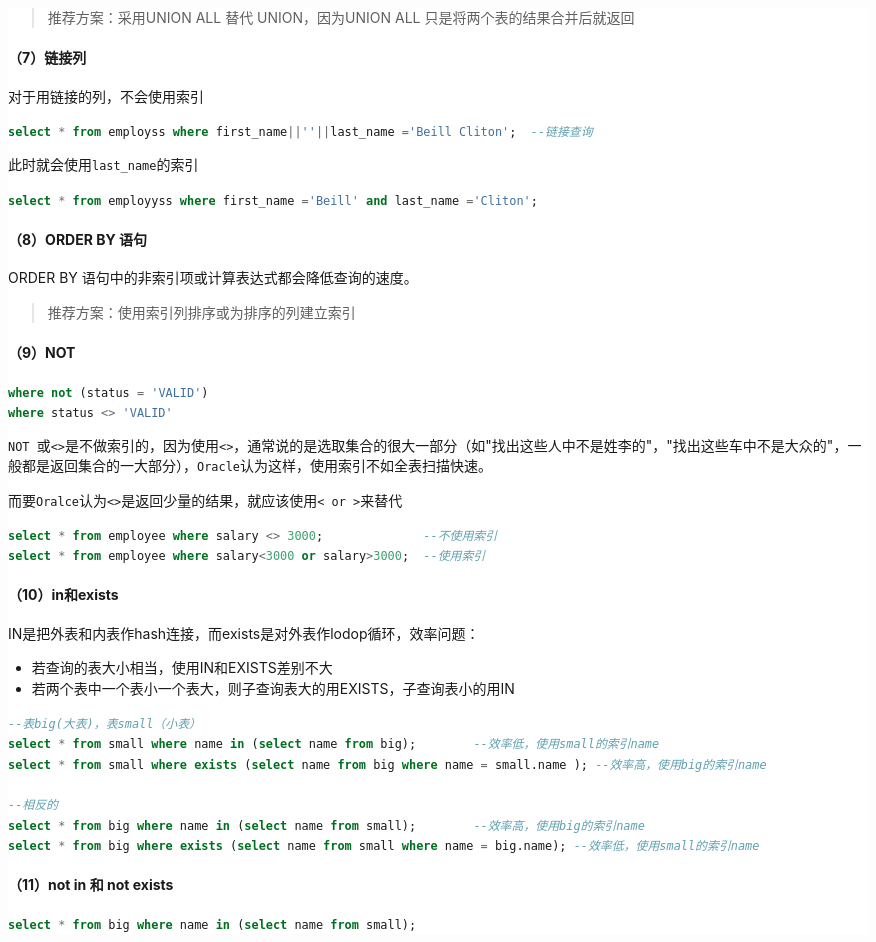 > 推荐方案：采用UNION ALL 替代 UNION，因为UNION ALL 只是将两个表的结果合并后就返回

#### （7）链接列

对于用链接的列，不会使用索引

```sql
select * from employss where first_name||''||last_name ='Beill Cliton';  --链接查询
```

此时就会使用`last_name`的索引

```sql
select * from employyss where first_name ='Beill' and last_name ='Cliton';
```

#### （8）ORDER BY 语句

ORDER BY 语句中的非索引项或计算表达式都会降低查询的速度。

> 推荐方案：使用索引列排序或为排序的列建立索引

####  （9）NOT

```sql
where not (status = 'VALID')
where status <> 'VALID'
```

`NOT `或`<>`是不做索引的，因为使用`<>`，通常说的是选取集合的很大一部分（如"找出这些人中不是姓李的"，"找出这些车中不是大众的"，一般都是返回集合的一大部分），`Oracle`认为这样，使用索引不如全表扫描快速。

而要`Oralce`认为`<>`是返回少量的结果，就应该使用`< or >`来替代

```sql
select * from employee where salary <> 3000;              --不使用索引
select * from employee where salary<3000 or salary>3000;  --使用索引
```

#### （10）in和exists

IN是把外表和内表作hash连接，而exists是对外表作lodop循环，效率问题：

- 若查询的表大小相当，使用IN和EXISTS差别不大
- 若两个表中一个表小一个表大，则子查询表大的用EXISTS，子查询表小的用IN

```sql
--表big(大表)，表small（小表）
select * from small where name in (select name from big);        --效率低，使用small的索引name
select * from small where exists (select name from big where name = small.name ); --效率高，使用big的索引name

--相反的
select * from big where name in (select name from small);        --效率高，使用big的索引name
select * from big where exists (select name from small where name = big.name); --效率低，使用small的索引name
```

#### （11）not in 和 not exists

```sql
select * from big where name in (select name from small);     
```
